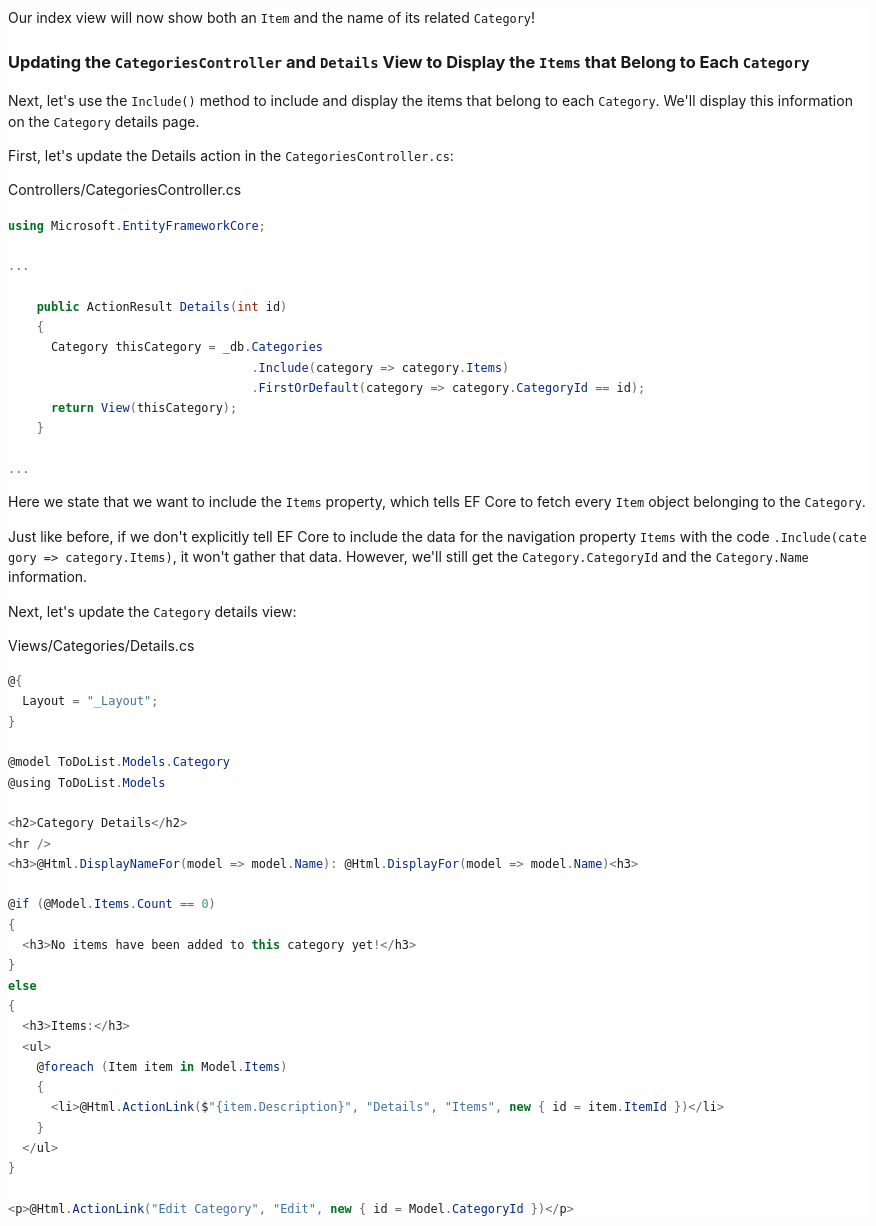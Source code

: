 Our index view will now show both an `Item` and the name of its related `Category`!

### Updating the `CategoriesController` and `Details` View to Display the `Items` that Belong to Each `Category`

Next, let's use the `Include()` method to include and display the items that belong to each `Category`. We'll display this information on the `Category` details page.

First, let's update the Details action in the `CategoriesController.cs`:

<div class="filename">Controllers/CategoriesController.cs</div>

```csharp
using Microsoft.EntityFrameworkCore;

...

    public ActionResult Details(int id)
    {
      Category thisCategory = _db.Categories
                                  .Include(category => category.Items)
                                  .FirstOrDefault(category => category.CategoryId == id);
      return View(thisCategory);
    }

...
```

Here we state that we want to include the `Items` property, which tells EF Core to fetch every `Item` object belonging to the `Category`. 

Just like before, if we don't explicitly tell EF Core to include the data for the navigation property `Items` with the code `.Include(category => category.Items)`, it won't gather that data. However, we'll still get the `Category.CategoryId` and the `Category.Name` information.

Next, let's update the `Category` details view:

<div class="filename">Views/Categories/Details.cs</div>

```csharp
@{
  Layout = "_Layout";
}

@model ToDoList.Models.Category
@using ToDoList.Models

<h2>Category Details</h2>
<hr />
<h3>@Html.DisplayNameFor(model => model.Name): @Html.DisplayFor(model => model.Name)<h3>

@if (@Model.Items.Count == 0)
{
  <h3>No items have been added to this category yet!</h3>
} 
else
{
  <h3>Items:</h3>
  <ul>
    @foreach (Item item in Model.Items)
    {
      <li>@Html.ActionLink($"{item.Description}", "Details", "Items", new { id = item.ItemId })</li>
    }
  </ul>
}

<p>@Html.ActionLink("Edit Category", "Edit", new { id = Model.CategoryId })</p>
```